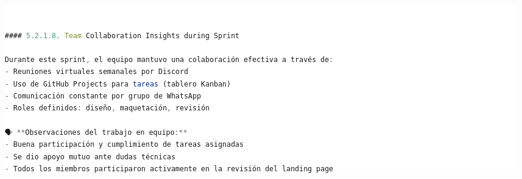   ```js


#### 5.2.1.8. Team Collaboration Insights during Sprint

Durante este sprint, el equipo mantuvo una colaboración efectiva a través de:
- Reuniones virtuales semanales por Discord
- Uso de GitHub Projects para tareas (tablero Kanban)
- Comunicación constante por grupo de WhatsApp
- Roles definidos: diseño, maquetación, revisión

🗣️ **Observaciones del trabajo en equipo:**
- Buena participación y cumplimiento de tareas asignadas
- Se dio apoyo mutuo ante dudas técnicas
- Todos los miembros participaron activamente en la revisión del landing page
